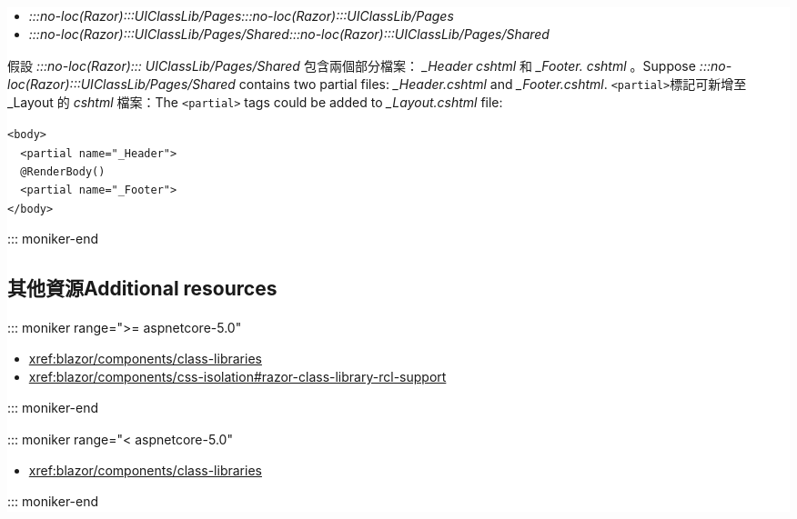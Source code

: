 * <span data-ttu-id="be40c-284">*:::no-loc(Razor):::UIClassLib/Pages*</span><span class="sxs-lookup"><span data-stu-id="be40c-284">*:::no-loc(Razor):::UIClassLib/Pages*</span></span>
* <span data-ttu-id="be40c-285">*:::no-loc(Razor):::UIClassLib/Pages/Shared*</span><span class="sxs-lookup"><span data-stu-id="be40c-285">*:::no-loc(Razor):::UIClassLib/Pages/Shared*</span></span>

<span data-ttu-id="be40c-286">假設 *:::no-loc(Razor)::: UIClassLib/Pages/Shared* 包含兩個部分檔案： *_Header cshtml* 和 *_Footer. cshtml* 。</span><span class="sxs-lookup"><span data-stu-id="be40c-286">Suppose *:::no-loc(Razor):::UIClassLib/Pages/Shared* contains two partial files: *_Header.cshtml* and *_Footer.cshtml*.</span></span> <span data-ttu-id="be40c-287">`<partial>`標記可新增至 _Layout 的 *cshtml* 檔案：</span><span class="sxs-lookup"><span data-stu-id="be40c-287">The `<partial>` tags could be added to *_Layout.cshtml* file:</span></span>

```cshtml
<body>
  <partial name="_Header">
  @RenderBody()
  <partial name="_Footer">
</body>
```

::: moniker-end

## <a name="additional-resources"></a><span data-ttu-id="be40c-288">其他資源</span><span class="sxs-lookup"><span data-stu-id="be40c-288">Additional resources</span></span>

::: moniker range=">= aspnetcore-5.0"

* <xref:blazor/components/class-libraries>
* <xref:blazor/components/css-isolation#razor-class-library-rcl-support>

::: moniker-end

::: moniker range="< aspnetcore-5.0"

* <xref:blazor/components/class-libraries>

::: moniker-end
